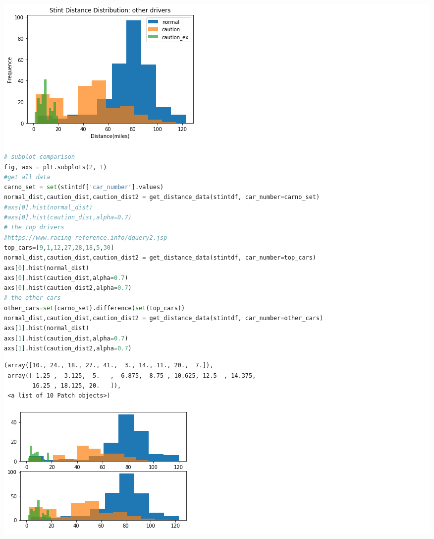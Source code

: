 


![png](output_28_1.png)



```python
# subplot comparison
fig, axs = plt.subplots(2, 1)
#get all data
carno_set = set(stintdf['car_number'].values)
normal_dist,caution_dist,caution_dist2 = get_distance_data(stintdf, car_number=carno_set)    
#axs[0].hist(normal_dist)
#axs[0].hist(caution_dist,alpha=0.7)
# the top drivers
#https://www.racing-reference.info/dquery2.jsp
top_cars=[9,1,12,27,28,18,5,30]
normal_dist,caution_dist,caution_dist2 = get_distance_data(stintdf, car_number=top_cars)  
axs[0].hist(normal_dist)
axs[0].hist(caution_dist,alpha=0.7)
axs[0].hist(caution_dist2,alpha=0.7)
# the other cars
other_cars=set(carno_set).difference(set(top_cars))
normal_dist,caution_dist,caution_dist2 = get_distance_data(stintdf, car_number=other_cars)  
axs[1].hist(normal_dist)
axs[1].hist(caution_dist,alpha=0.7)
axs[1].hist(caution_dist2,alpha=0.7)
```




    (array([10., 24., 18., 27., 41.,  3., 14., 11., 20.,  7.]),
     array([ 1.25 ,  3.125,  5.   ,  6.875,  8.75 , 10.625, 12.5  , 14.375,
            16.25 , 18.125, 20.   ]),
     <a list of 10 Patch objects>)




![png](output_29_1.png)
